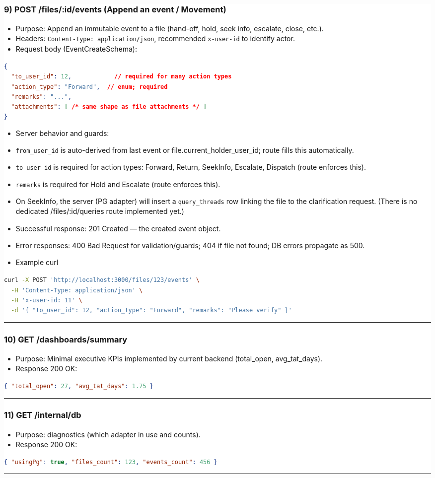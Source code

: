 
### 9) POST /files/:id/events (Append an event / Movement)
- Purpose: Append an immutable event to a file (hand-off, hold, seek info, escalate, close, etc.).
- Headers: `Content-Type: application/json`, recommended `x-user-id` to identify actor.
- Request body (EventCreateSchema):
```json
{
  "to_user_id": 12,            // required for many action types
  "action_type": "Forward",  // enum; required
  "remarks": "...",
  "attachments": [ /* same shape as file attachments */ ]
}
```

- Server behavior and guards:
- `from_user_id` is auto-derived from last event or file.current_holder_user_id; route fills this automatically.
- `to_user_id` is required for action types: Forward, Return, SeekInfo, Escalate, Dispatch (route enforces this).
- `remarks` is required for Hold and Escalate (route enforces this).
- On SeekInfo, the server (PG adapter) will insert a `query_threads` row linking the file to the clarification request. (There is no dedicated /files/:id/queries route implemented yet.)

- Successful response: 201 Created — the created event object.
- Error responses: 400 Bad Request for validation/guards; 404 if file not found; DB errors propagate as 500.

- Example curl
```bash
curl -X POST 'http://localhost:3000/files/123/events' \
  -H 'Content-Type: application/json' \
  -H 'x-user-id: 11' \
  -d '{ "to_user_id": 12, "action_type": "Forward", "remarks": "Please verify" }'
```

---

### 10) GET /dashboards/summary
- Purpose: Minimal executive KPIs implemented by current backend (total_open, avg_tat_days).
- Response 200 OK:
```json
{ "total_open": 27, "avg_tat_days": 1.75 }
```

---

### 11) GET /internal/db
- Purpose: diagnostics (which adapter in use and counts).
- Response 200 OK:
```json
{ "usingPg": true, "files_count": 123, "events_count": 456 }
```

---
